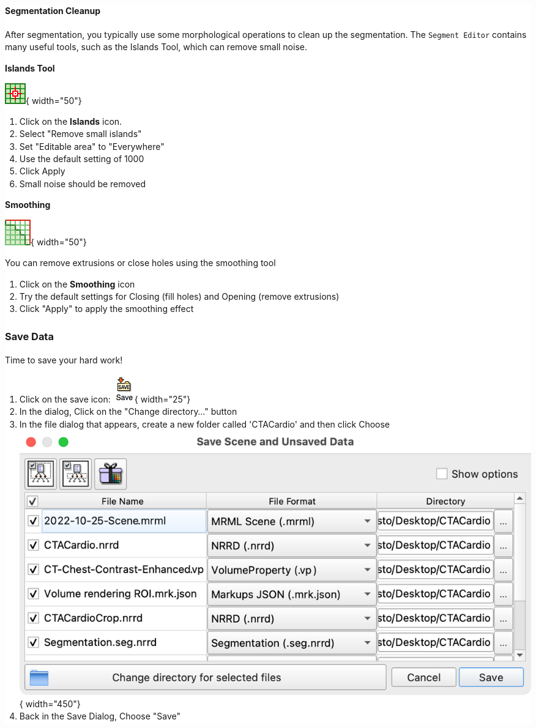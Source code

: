 #### Segmentation Cleanup

After segmentation, you typically use some morphological operations to clean  up the segmentation. The `Segment Editor` contains many useful tools, such as the Islands Tool, which can remove small noise.

**Islands Tool**

![islands tool](images/seg-editor-islands-button.png){ width="50"}

1. Click on the **Islands** icon.
2. Select "Remove small islands"
3. Set "Editable area" to "Everywhere"
4. Use the default setting of 1000
5. Click Apply
6. Small noise should be removed

**Smoothing**

![img-name](images/seg-editor-smoothing-button.png){ width="50"}

You can remove extrusions or close holes using the smoothing tool

1. Click on the **Smoothing** icon
2. Try the default settings for Closing (fill holes) and Opening (remove extrusions)
3. Click "Apply" to apply the smoothing effect

### Save Data

Time to save your hard work!

1. Click on the save icon: ![save button](images/button_save.png){ width="25"}
2. In the dialog, Click on the "Change directory…" button
3. In the file dialog that appears, create a new folder called 'CTACardio' and then click Choose
    ![save dialog](images/CTACardio-save-dialog.png){ width="450"}
4. Back in the Save Dialog, Choose "Save"